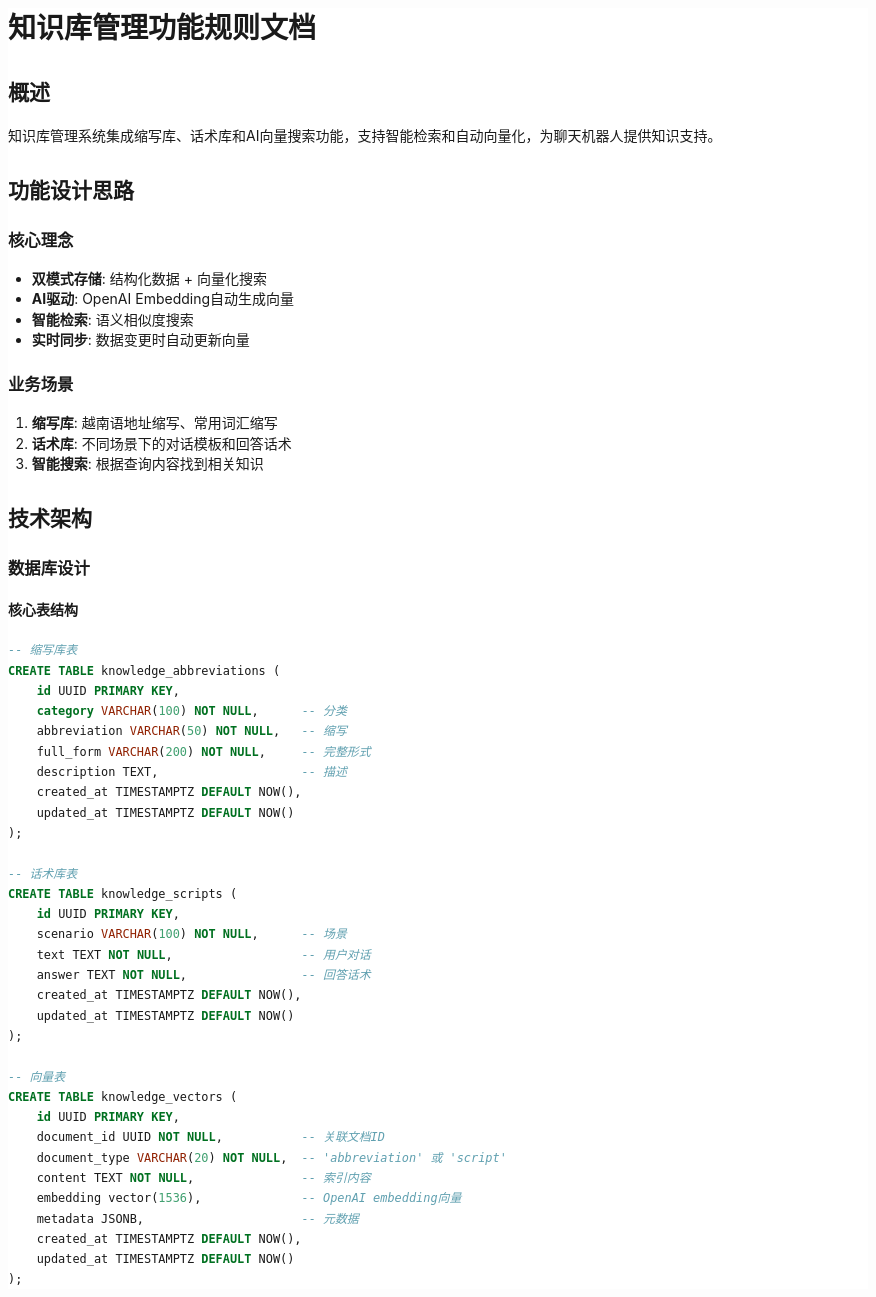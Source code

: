 # 知识库管理功能规则文档

## 概述

知识库管理系统集成缩写库、话术库和AI向量搜索功能，支持智能检索和自动向量化，为聊天机器人提供知识支持。

## 功能设计思路

### 核心理念
- **双模式存储**: 结构化数据 + 向量化搜索
- **AI驱动**: OpenAI Embedding自动生成向量
- **智能检索**: 语义相似度搜索
- **实时同步**: 数据变更时自动更新向量

### 业务场景
1. **缩写库**: 越南语地址缩写、常用词汇缩写
2. **话术库**: 不同场景下的对话模板和回答话术
3. **智能搜索**: 根据查询内容找到相关知识

## 技术架构

### 数据库设计

#### 核心表结构
```sql
-- 缩写库表
CREATE TABLE knowledge_abbreviations (
    id UUID PRIMARY KEY,
    category VARCHAR(100) NOT NULL,      -- 分类
    abbreviation VARCHAR(50) NOT NULL,   -- 缩写
    full_form VARCHAR(200) NOT NULL,     -- 完整形式
    description TEXT,                    -- 描述
    created_at TIMESTAMPTZ DEFAULT NOW(),
    updated_at TIMESTAMPTZ DEFAULT NOW()
);

-- 话术库表  
CREATE TABLE knowledge_scripts (
    id UUID PRIMARY KEY,
    scenario VARCHAR(100) NOT NULL,      -- 场景
    text TEXT NOT NULL,                  -- 用户对话
    answer TEXT NOT NULL,                -- 回答话术
    created_at TIMESTAMPTZ DEFAULT NOW(),
    updated_at TIMESTAMPTZ DEFAULT NOW()
);

-- 向量表
CREATE TABLE knowledge_vectors (
    id UUID PRIMARY KEY,
    document_id UUID NOT NULL,           -- 关联文档ID
    document_type VARCHAR(20) NOT NULL,  -- 'abbreviation' 或 'script'
    content TEXT NOT NULL,               -- 索引内容
    embedding vector(1536),              -- OpenAI embedding向量
    metadata JSONB,                      -- 元数据
    created_at TIMESTAMPTZ DEFAULT NOW(),
    updated_at TIMESTAMPTZ DEFAULT NOW()
);
```
